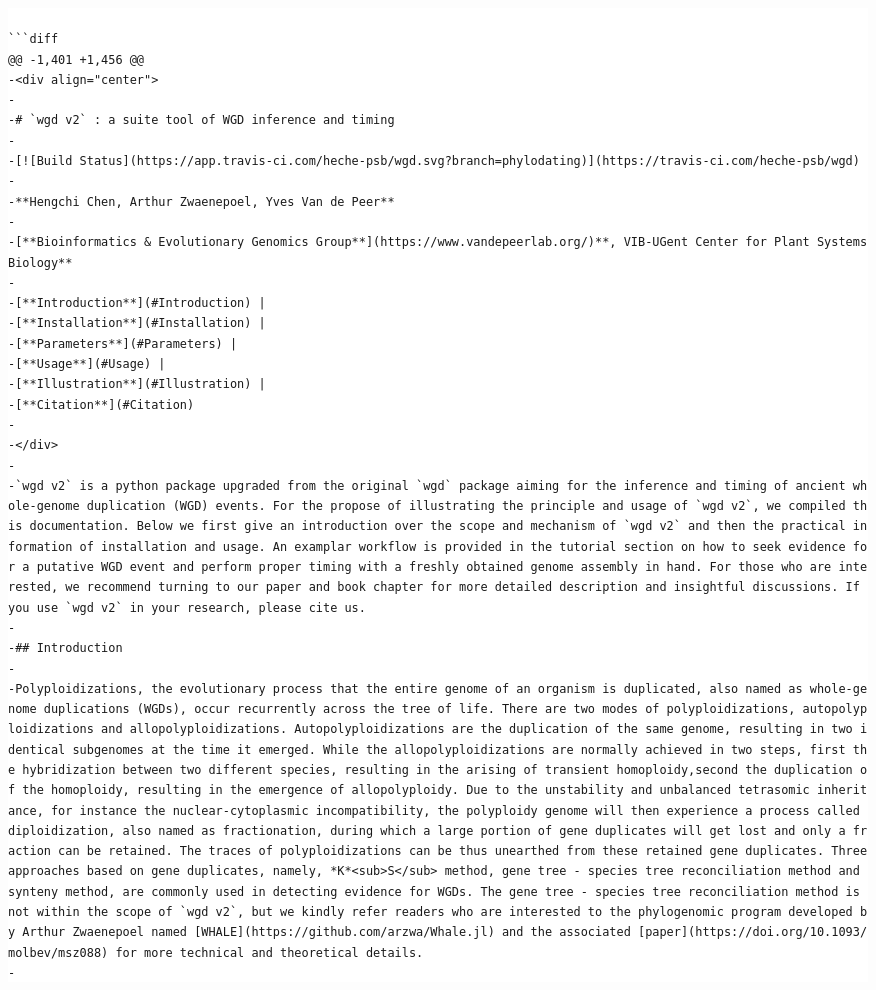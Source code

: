 ```

```diff
@@ -1,401 +1,456 @@
-<div align="center">
-
-# `wgd v2` : a suite tool of WGD inference and timing
-
-[![Build Status](https://app.travis-ci.com/heche-psb/wgd.svg?branch=phylodating)](https://travis-ci.com/heche-psb/wgd)
-
-**Hengchi Chen, Arthur Zwaenepoel, Yves Van de Peer**
-
-[**Bioinformatics & Evolutionary Genomics Group**](https://www.vandepeerlab.org/)**, VIB-UGent Center for Plant Systems Biology**
-
-[**Introduction**](#Introduction) | 
-[**Installation**](#Installation) | 
-[**Parameters**](#Parameters) | 
-[**Usage**](#Usage) | 
-[**Illustration**](#Illustration) |
-[**Citation**](#Citation)
-
-</div>
-
-`wgd v2` is a python package upgraded from the original `wgd` package aiming for the inference and timing of ancient whole-genome duplication (WGD) events. For the propose of illustrating the principle and usage of `wgd v2`, we compiled this documentation. Below we first give an introduction over the scope and mechanism of `wgd v2` and then the practical information of installation and usage. An examplar workflow is provided in the tutorial section on how to seek evidence for a putative WGD event and perform proper timing with a freshly obtained genome assembly in hand. For those who are interested, we recommend turning to our paper and book chapter for more detailed description and insightful discussions. If you use `wgd v2` in your research, please cite us. 
-
-## Introduction
-
-Polyploidizations, the evolutionary process that the entire genome of an organism is duplicated, also named as whole-genome duplications (WGDs), occur recurrently across the tree of life. There are two modes of polyploidizations, autopolyploidizations and allopolyploidizations. Autopolyploidizations are the duplication of the same genome, resulting in two identical subgenomes at the time it emerged. While the allopolyploidizations are normally achieved in two steps, first the hybridization between two different species, resulting in the arising of transient homoploidy,second the duplication of the homoploidy, resulting in the emergence of allopolyploidy. Due to the unstability and unbalanced tetrasomic inheritance, for instance the nuclear-cytoplasmic incompatibility, the polyploidy genome will then experience a process called diploidization, also named as fractionation, during which a large portion of gene duplicates will get lost and only a fraction can be retained. The traces of polyploidizations can be thus unearthed from these retained gene duplicates. Three approaches based on gene duplicates, namely, *K*<sub>S</sub> method, gene tree - species tree reconciliation method and synteny method, are commonly used in detecting evidence for WGDs. The gene tree - species tree reconciliation method is not within the scope of `wgd v2`, but we kindly refer readers who are interested to the phylogenomic program developed by Arthur Zwaenepoel named [WHALE](https://github.com/arzwa/Whale.jl) and the associated [paper](https://doi.org/10.1093/molbev/msz088) for more technical and theoretical details.
-
```